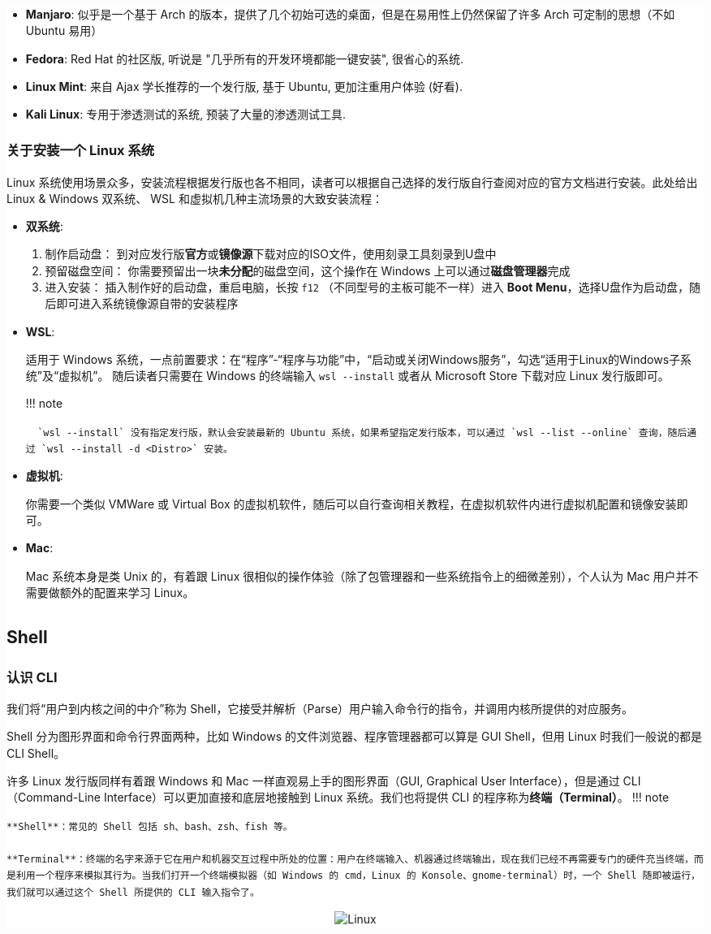 - **Manjaro**: 似乎是一个基于 Arch 的版本，提供了几个初始可选的桌面，但是在易用性上仍然保留了许多 Arch 可定制的思想（不如 Ubuntu 易用）

- **Fedora**: Red Hat 的社区版, 听说是 "几乎所有的开发环境都能一键安装", 很省心的系统.

- **Linux Mint**: 来自 Ajax 学长推荐的一个发行版, 基于 Ubuntu, 更加注重用户体验 (好看).

- **Kali Linux**: 专用于渗透测试的系统, 预装了大量的渗透测试工具.

### 关于安装一个 Linux 系统

Linux 系统使用场景众多，安装流程根据发行版也各不相同，读者可以根据自己选择的发行版自行查阅对应的官方文档进行安装。此处给出 Linux & Windows 双系统、 WSL 和虚拟机几种主流场景的大致安装流程：

- **双系统**: 

    1. 制作启动盘：
        到对应发行版**官方**或**镜像源**下载对应的ISO文件，使用刻录工具刻录到U盘中
    2. 预留磁盘空间：
        你需要预留出一块**未分配**的磁盘空间，这个操作在 Windows 上可以通过**磁盘管理器**完成
    3. 进入安装：
        插入制作好的启动盘，重启电脑，长按 `f12` （不同型号的主板可能不一样）进入 **Boot Menu**，选择U盘作为启动盘，随后即可进入系统镜像源自带的安装程序

- **WSL**:

    适用于 Windows 系统，一点前置要求：在“程序”-“程序与功能”中，“启动或关闭Windows服务”，勾选“适用于Linux的Windows子系统”及“虚拟机”。
    随后读者只需要在 Windows 的终端输入 `wsl --install` 或者从 Microsoft Store 下载对应 Linux 发行版即可。
    
    !!! note

        `wsl --install` 没有指定发行版，默认会安装最新的 Ubuntu 系统，如果希望指定发行版本，可以通过 `wsl --list --online` 查询，随后通过 `wsl --install -d <Distro>` 安装。

- **虚拟机**:

    你需要一个类似 VMWare 或 Virtual Box 的虚拟机软件，随后可以自行查询相关教程，在虚拟机软件内进行虚拟机配置和镜像安装即可。

- **Mac**: 

    Mac 系统本身是类 Unix 的，有着跟 Linux 很相似的操作体验（除了包管理器和一些系统指令上的细微差别），个人认为 Mac 用户并不需要做额外的配置来学习 Linux。

## Shell

### 认识 CLI 

我们将“用户到内核之间的中介”称为 Shell，它接受并解析（Parse）用户输入命令行的指令，并调用内核所提供的对应服务。
    
Shell 分为图形界面和命令行界面两种，比如 Windows 的文件浏览器、程序管理器都可以算是 GUI Shell，但用 Linux 时我们一般说的都是 CLI Shell。

许多 Linux 发行版同样有着跟 Windows 和 Mac 一样直观易上手的图形界面（GUI, Graphical User Interface），但是通过 CLI （Command-Line Interface）可以更加直接和底层地接触到 Linux 系统。我们也将提供 CLI 的程序称为**终端（Terminal）**。
!!! note
    
    **Shell**：常见的 Shell 包括 sh、bash、zsh、fish 等。
    
    **Terminal**：终端的名字来源于它在用户和机器交互过程中所处的位置：用户在终端输入、机器通过终端输出，现在我们已经不再需要专门的硬件充当终端，而是利用一个程序来模拟其行为。当我们打开一个终端模拟器（如 Windows 的 cmd，Linux 的 Konsole、gnome-terminal）时，一个 Shell 随即被运行，我们就可以通过这个 Shell 所提供的 CLI 输入指令了。

<p align="center">
    <img src="/basic/linux&git/images/Shell.png" alt="Linux" width="400"/>
</p>
